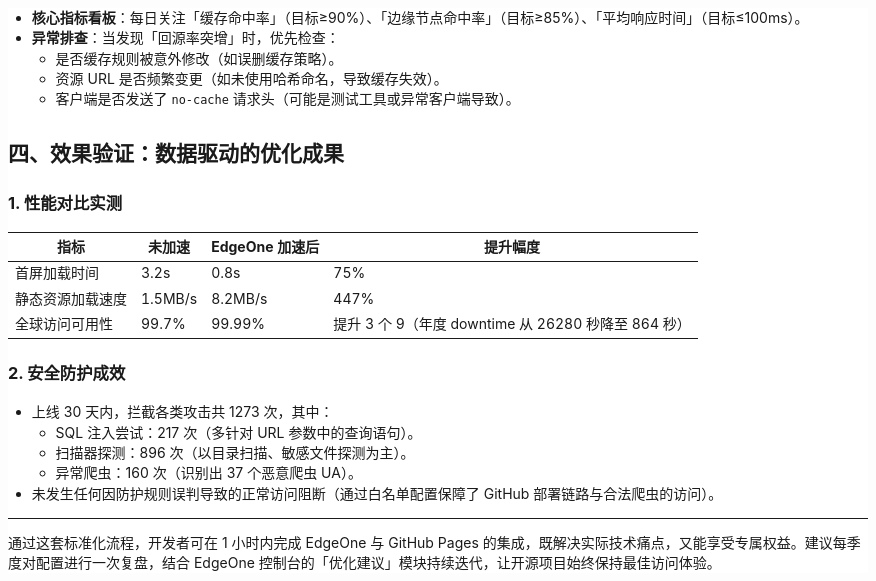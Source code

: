 - **核心指标看板**：每日关注「缓存命中率」（目标≥90%）、「边缘节点命中率」（目标≥85%）、「平均响应时间」（目标≤100ms）。
- **异常排查**：当发现「回源率突增」时，优先检查：
    - 是否缓存规则被意外修改（如误删缓存策略）。
    - 资源 URL 是否频繁变更（如未使用哈希命名，导致缓存失效）。
    - 客户端是否发送了 `no-cache` 请求头（可能是测试工具或异常客户端导致）。

## 四、效果验证：数据驱动的优化成果

### 1. 性能对比实测

| 指标               | 未加速 | EdgeOne 加速后 | 提升幅度 |
| ------------------ | ------ | -------------- | -------- |
| 首屏加载时间       | 3.2s   | 0.8s           | 75%      |
| 静态资源加载速度   | 1.5MB/s| 8.2MB/s        | 447%     |
| 全球访问可用性     | 99.7%  | 99.99%         | 提升 3 个 9（年度 downtime 从 26280 秒降至 864 秒） |

### 2. 安全防护成效

- 上线 30 天内，拦截各类攻击共 1273 次，其中：
    - SQL 注入尝试：217 次（多针对 URL 参数中的查询语句）。
    - 扫描器探测：896 次（以目录扫描、敏感文件探测为主）。
    - 异常爬虫：160 次（识别出 37 个恶意爬虫 UA）。
- 未发生任何因防护规则误判导致的正常访问阻断（通过白名单配置保障了 GitHub 部署链路与合法爬虫的访问）。

---

通过这套标准化流程，开发者可在 1 小时内完成 EdgeOne 与 GitHub Pages 的集成，既解决实际技术痛点，又能享受专属权益。建议每季度对配置进行一次复盘，结合 EdgeOne 控制台的「优化建议」模块持续迭代，让开源项目始终保持最佳访问体验。
